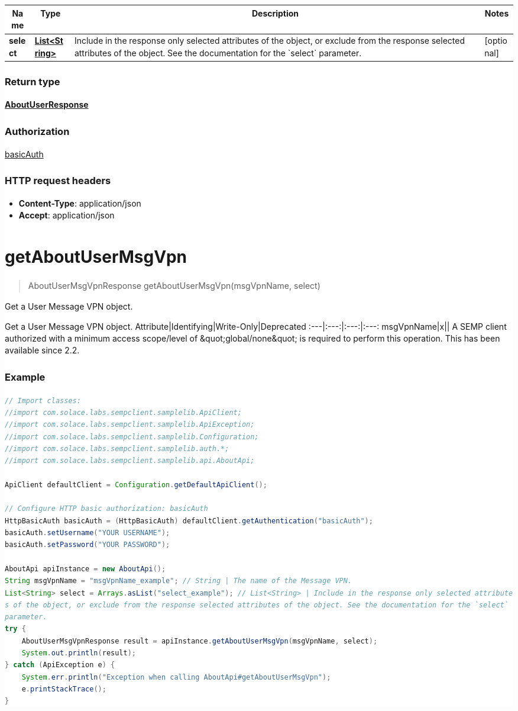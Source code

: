 Name | Type | Description  | Notes
------------- | ------------- | ------------- | -------------
 **select** | [**List&lt;String&gt;**](String.md)| Include in the response only selected attributes of the object, or exclude from the response selected attributes of the object. See the documentation for the &#x60;select&#x60; parameter. | [optional]

### Return type

[**AboutUserResponse**](AboutUserResponse.md)

### Authorization

[basicAuth](../README.md#basicAuth)

### HTTP request headers

 - **Content-Type**: application/json
 - **Accept**: application/json

<a name="getAboutUserMsgVpn"></a>
# **getAboutUserMsgVpn**
> AboutUserMsgVpnResponse getAboutUserMsgVpn(msgVpnName, select)

Get a User Message VPN object.

Get a User Message VPN object.   Attribute|Identifying|Write-Only|Deprecated :---|:---:|:---:|:---: msgVpnName|x||    A SEMP client authorized with a minimum access scope/level of \&quot;global/none\&quot; is required to perform this operation.  This has been available since 2.2.

### Example
```java
// Import classes:
//import com.solace.labs.sempclient.samplelib.ApiClient;
//import com.solace.labs.sempclient.samplelib.ApiException;
//import com.solace.labs.sempclient.samplelib.Configuration;
//import com.solace.labs.sempclient.samplelib.auth.*;
//import com.solace.labs.sempclient.samplelib.api.AboutApi;

ApiClient defaultClient = Configuration.getDefaultApiClient();

// Configure HTTP basic authorization: basicAuth
HttpBasicAuth basicAuth = (HttpBasicAuth) defaultClient.getAuthentication("basicAuth");
basicAuth.setUsername("YOUR USERNAME");
basicAuth.setPassword("YOUR PASSWORD");

AboutApi apiInstance = new AboutApi();
String msgVpnName = "msgVpnName_example"; // String | The name of the Message VPN.
List<String> select = Arrays.asList("select_example"); // List<String> | Include in the response only selected attributes of the object, or exclude from the response selected attributes of the object. See the documentation for the `select` parameter.
try {
    AboutUserMsgVpnResponse result = apiInstance.getAboutUserMsgVpn(msgVpnName, select);
    System.out.println(result);
} catch (ApiException e) {
    System.err.println("Exception when calling AboutApi#getAboutUserMsgVpn");
    e.printStackTrace();
}
```

